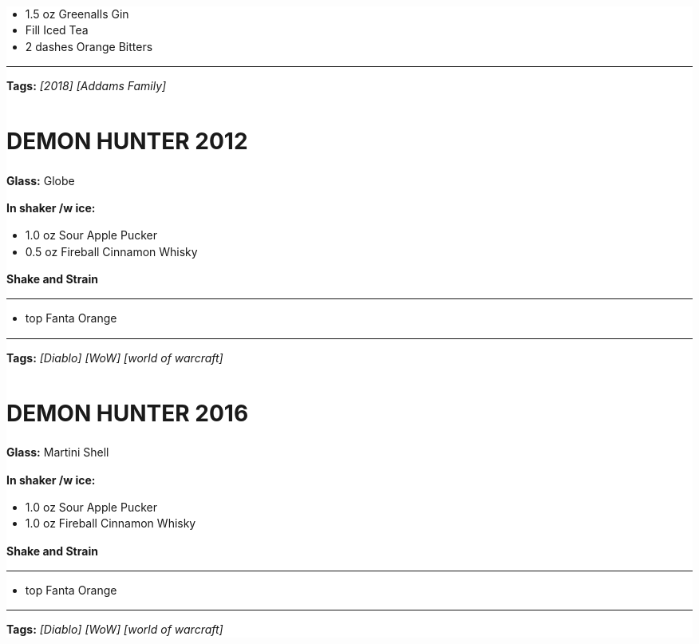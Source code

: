 - 1.5 oz Greenalls Gin
- Fill Iced Tea
- 2 dashes Orange Bitters

****


**Tags:**
_[2018]_
_[Addams Family]_

# DEMON HUNTER 2012

**Glass:** Globe

**In shaker /w ice:**

- 1.0 oz Sour Apple Pucker
- 0.5 oz Fireball Cinnamon Whisky

**Shake and Strain**


****

- top Fanta Orange

****


**Tags:**
_[Diablo]_
_[WoW]_
_[world of warcraft]_

# DEMON HUNTER 2016

**Glass:** Martini Shell

**In shaker /w ice:**

- 1.0 oz Sour Apple Pucker
- 1.0 oz Fireball Cinnamon Whisky

**Shake and Strain**


****

- top Fanta Orange

****


**Tags:**
_[Diablo]_
_[WoW]_
_[world of warcraft]_
